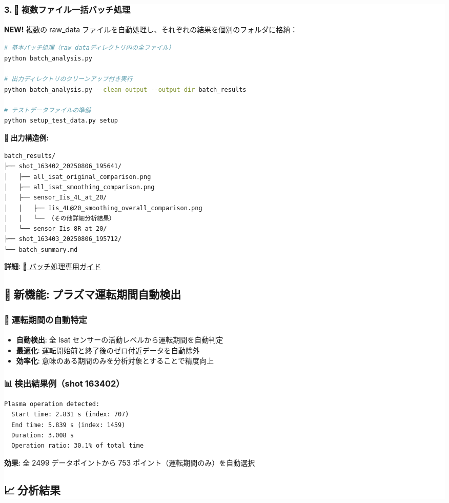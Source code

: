 ### 3. 🚀 複数ファイル一括バッチ処理

**NEW!** 複数の raw_data ファイルを自動処理し、それぞれの結果を個別のフォルダに格納：

```bash
# 基本バッチ処理（raw_dataディレクトリ内の全ファイル）
python batch_analysis.py

# 出力ディレクトリのクリーンアップ付き実行
python batch_analysis.py --clean-output --output-dir batch_results

# テストデータファイルの準備
python setup_test_data.py setup
```

**📁 出力構造例:**

```
batch_results/
├── shot_163402_20250806_195641/
│   ├── all_isat_original_comparison.png
│   ├── all_isat_smoothing_comparison.png
│   ├── sensor_Iis_4L_at_20/
│   │   ├── Iis_4L@20_smoothing_overall_comparison.png
│   │   └── （その他詳細分析結果）
│   └── sensor_Iis_8R_at_20/
├── shot_163403_20250806_195712/
└── batch_summary.md
```

**詳細**: [📖 バッチ処理専用ガイド](./README_BATCH.md)

## 🚀 新機能: プラズマ運転期間自動検出

### 🎯 **運転期間の自動特定**

- **自動検出**: 全 Isat センサーの活動レベルから運転期間を自動判定
- **最適化**: 運転開始前と終了後のゼロ付近データを自動除外
- **効率化**: 意味のある期間のみを分析対象とすることで精度向上

### 📊 **検出結果例（shot 163402）**

```
Plasma operation detected:
  Start time: 2.831 s (index: 707)
  End time: 5.839 s (index: 1459)
  Duration: 3.008 s
  Operation ratio: 30.1% of total time
```

**効果**: 全 2499 データポイントから 753 ポイント（運転期間のみ）を自動選択

## 📈 分析結果
